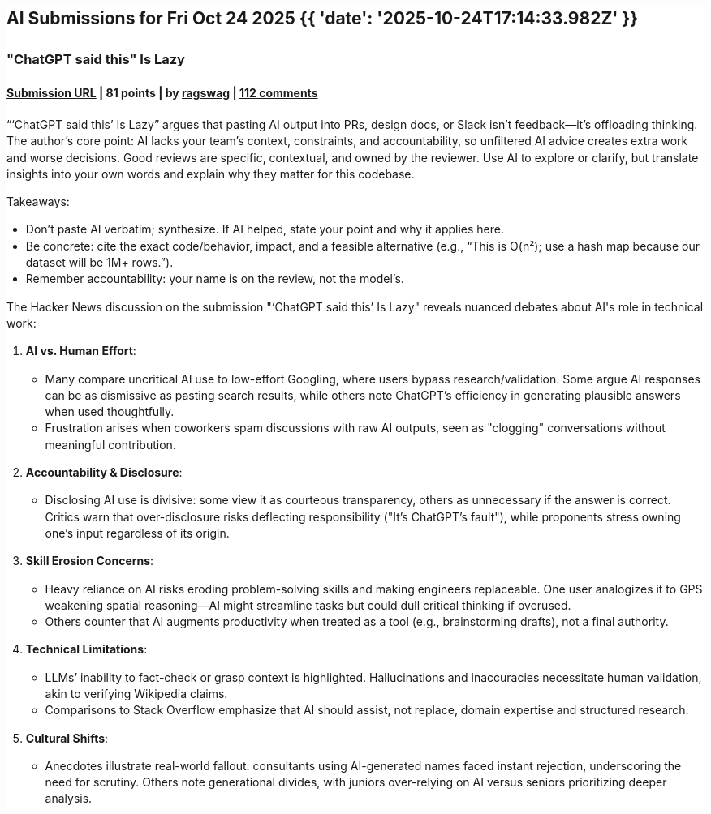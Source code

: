 ## AI Submissions for Fri Oct 24 2025 {{ 'date': '2025-10-24T17:14:33.982Z' }}

### "ChatGPT said this" Is Lazy

#### [Submission URL](https://terriblesoftware.org/2025/10/24/chatgpt-said-this-is-lazy/) | 81 points | by [ragswag](https://news.ycombinator.com/user?id=ragswag) | [112 comments](https://news.ycombinator.com/item?id=45695841)

“‘ChatGPT said this’ Is Lazy” argues that pasting AI output into PRs, design docs, or Slack isn’t feedback—it’s offloading thinking. The author’s core point: AI lacks your team’s context, constraints, and accountability, so unfiltered AI advice creates extra work and worse decisions. Good reviews are specific, contextual, and owned by the reviewer. Use AI to explore or clarify, but translate insights into your own words and explain why they matter for this codebase.

Takeaways:
- Don’t paste AI verbatim; synthesize. If AI helped, state your point and why it applies here.
- Be concrete: cite the exact code/behavior, impact, and a feasible alternative (e.g., “This is O(n²); use a hash map because our dataset will be 1M+ rows.”).
- Remember accountability: your name is on the review, not the model’s.

The Hacker News discussion on the submission "‘ChatGPT said this’ Is Lazy" reveals nuanced debates about AI's role in technical work:

1. **AI vs. Human Effort**:  
   - Many compare uncritical AI use to low-effort Googling, where users bypass research/validation. Some argue AI responses can be as dismissive as pasting search results, while others note ChatGPT’s efficiency in generating plausible answers when used thoughtfully.  
   - Frustration arises when coworkers spam discussions with raw AI outputs, seen as "clogging" conversations without meaningful contribution.

2. **Accountability & Disclosure**:  
   - Disclosing AI use is divisive: some view it as courteous transparency, others as unnecessary if the answer is correct. Critics warn that over-disclosure risks deflecting responsibility ("It’s ChatGPT’s fault"), while proponents stress owning one’s input regardless of its origin.

3. **Skill Erosion Concerns**:  
   - Heavy reliance on AI risks eroding problem-solving skills and making engineers replaceable. One user analogizes it to GPS weakening spatial reasoning—AI might streamline tasks but could dull critical thinking if overused.  
   - Others counter that AI augments productivity when treated as a tool (e.g., brainstorming drafts), not a final authority.

4. **Technical Limitations**:  
   - LLMs’ inability to fact-check or grasp context is highlighted. Hallucinations and inaccuracies necessitate human validation, akin to verifying Wikipedia claims.  
   - Comparisons to Stack Overflow emphasize that AI should assist, not replace, domain expertise and structured research.

5. **Cultural Shifts**:  
   - Anecdotes illustrate real-world fallout: consultants using AI-generated names faced instant rejection, underscoring the need for scrutiny. Others note generational divides, with juniors over-relying on AI versus seniors prioritizing deeper analysis.  
